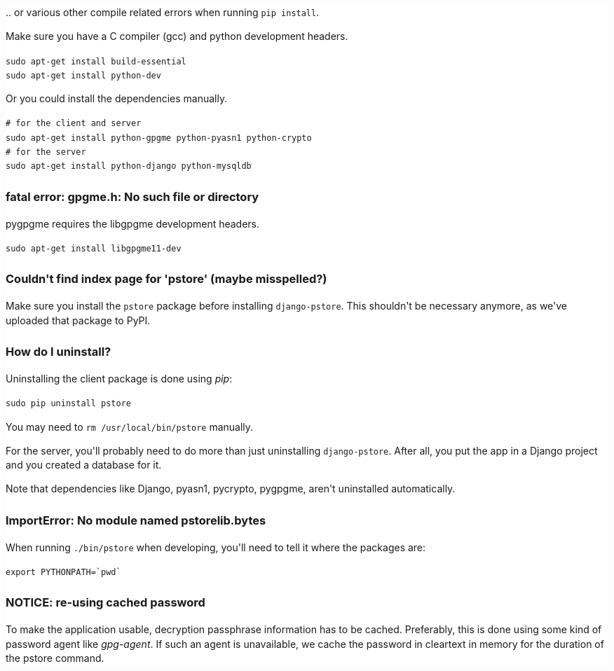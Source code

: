 .. or various other compile related errors when running `pip install`.

Make sure you have a C compiler (gcc) and python development headers.

    sudo apt-get install build-essential
    sudo apt-get install python-dev

Or you could install the dependencies manually.

    # for the client and server
    sudo apt-get install python-gpgme python-pyasn1 python-crypto
    # for the server
    sudo apt-get install python-django python-mysqldb

### fatal error: gpgme.h: No such file or directory

pygpgme requires the libgpgme development headers.

    sudo apt-get install libgpgme11-dev

### Couldn't find index page for 'pstore' (maybe misspelled?)

Make sure you install the `pstore` package before installing `django-pstore`.
This shouldn't be necessary anymore, as we've uploaded that package to PyPI.

### How do I uninstall?

Uninstalling the client package is done using *pip*:

    sudo pip uninstall pstore

You may need to `rm /usr/local/bin/pstore` manually.

For the server, you'll probably need to do more than just
uninstalling `django-pstore`. After all, you put the app in a Django
project and you created a database for it.

Note that dependencies like Django, pyasn1, pycrypto, pygpgme, aren't
uninstalled automatically.

### ImportError: No module named pstorelib.bytes

When running `./bin/pstore` when developing, you'll need to tell it where the
packages are:

    export PYTHONPATH=`pwd`

### NOTICE: re-using cached password

To make the application usable, decryption passphrase information has to be
cached. Preferably, this is done using some kind of password agent like
*gpg-agent*. If such an agent is unavailable, we cache the password in
cleartext in memory for the duration of the pstore command.
